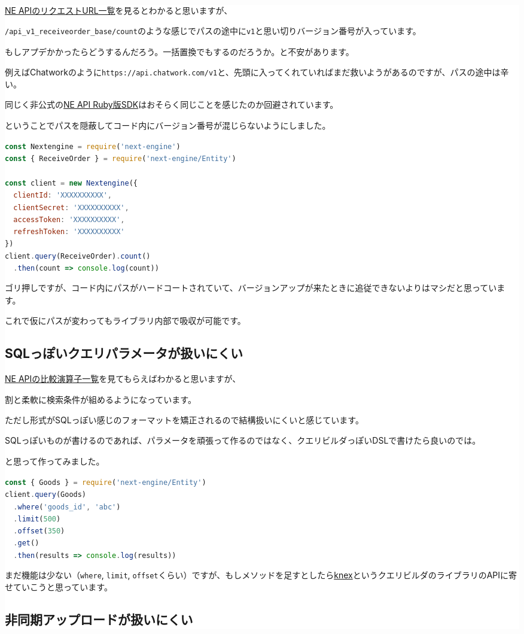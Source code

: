 
[NE APIのリクエストURL一覧](http://api.next-e.jp/request_url.php)を見るとわかると思いますが、
  
`/api_v1_receiveorder_base/count`のような感じでパスの途中に`v1`と思い切りバージョン番号が入っています。
  
もしアプデかかったらどうするんだろう。一括置換でもするのだろうか。と不安があります。

例えばChatworkのように`https://api.chatwork.com/v1`と、先頭に入ってくれていればまだ救いようがあるのですが、パスの途中は辛い。
  
同じく非公式の[NE API Ruby版SDK](https://github.com/infinity-octaver/ne_api)はおそらく同じことを感じたのか回避されています。

ということでパスを隠蔽してコード内にバージョン番号が混じらないようにしました。

```javascript
const Nextengine = require('next-engine')
const { ReceiveOrder } = require('next-engine/Entity')

const client = new Nextengine({
  clientId: 'XXXXXXXXXX',
  clientSecret: 'XXXXXXXXXX',
  accessToken: 'XXXXXXXXXX',
  refreshToken: 'XXXXXXXXXX'
})
client.query(ReceiveOrder).count()
  .then(count => console.log(count))
```


ゴリ押しですが、コード内にパスがハードコートされていて、バージョンアップが来たときに追従できないよりはマシだと思っています。
  
これで仮にパスが変わってもライブラリ内部で吸収が可能です。

SQLっぽいクエリパラメータが扱いにくい
----------------------------------------


[NE APIの比較演算子一覧](http://api.next-e.jp/operator_compare.php)を見てもらえばわかると思いますが、
  
割と柔軟に検索条件が組めるようになっています。
  
ただし形式がSQLっぽい感じのフォーマットを矯正されるので結構扱いにくいと感じています。

SQLっぽいものが書けるのであれば、パラメータを頑張って作るのではなく、クエリビルダっぽいDSLで書けたら良いのでは。
  
と思って作ってみました。

```javascript
const { Goods } = require('next-engine/Entity')
client.query(Goods)
  .where('goods_id', 'abc')
  .limit(500)
  .offset(350)
  .get()
  .then(results => console.log(results))
```


まだ機能は少ない（`where`, `limit`, `offset`くらい）ですが、もしメソッドを足すとしたら[knex](http://knexjs.org/)というクエリビルダのライブラリのAPIに寄せていこうと思っています。

非同期アップロードが扱いにくい
----------------------------------------
